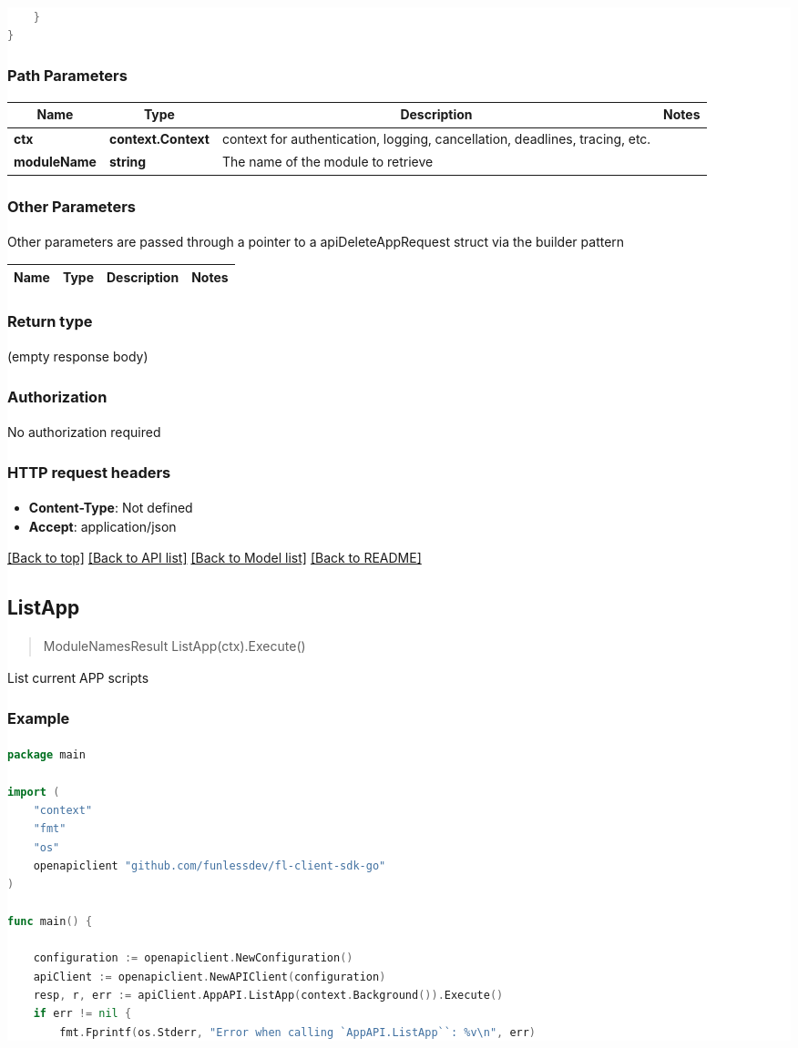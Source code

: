 ```go
	}
}
```

### Path Parameters


Name | Type | Description  | Notes
------------- | ------------- | ------------- | -------------
**ctx** | **context.Context** | context for authentication, logging, cancellation, deadlines, tracing, etc.
**moduleName** | **string** | The name of the module to retrieve | 

### Other Parameters

Other parameters are passed through a pointer to a apiDeleteAppRequest struct via the builder pattern


Name | Type | Description  | Notes
------------- | ------------- | ------------- | -------------


### Return type

 (empty response body)

### Authorization

No authorization required

### HTTP request headers

- **Content-Type**: Not defined
- **Accept**: application/json

[[Back to top]](#) [[Back to API list]](../README.md#documentation-for-api-endpoints)
[[Back to Model list]](../README.md#documentation-for-models)
[[Back to README]](../README.md)


## ListApp

> ModuleNamesResult ListApp(ctx).Execute()

List current APP scripts



### Example

```go
package main

import (
	"context"
	"fmt"
	"os"
	openapiclient "github.com/funlessdev/fl-client-sdk-go"
)

func main() {

	configuration := openapiclient.NewConfiguration()
	apiClient := openapiclient.NewAPIClient(configuration)
	resp, r, err := apiClient.AppAPI.ListApp(context.Background()).Execute()
	if err != nil {
		fmt.Fprintf(os.Stderr, "Error when calling `AppAPI.ListApp``: %v\n", err)
```